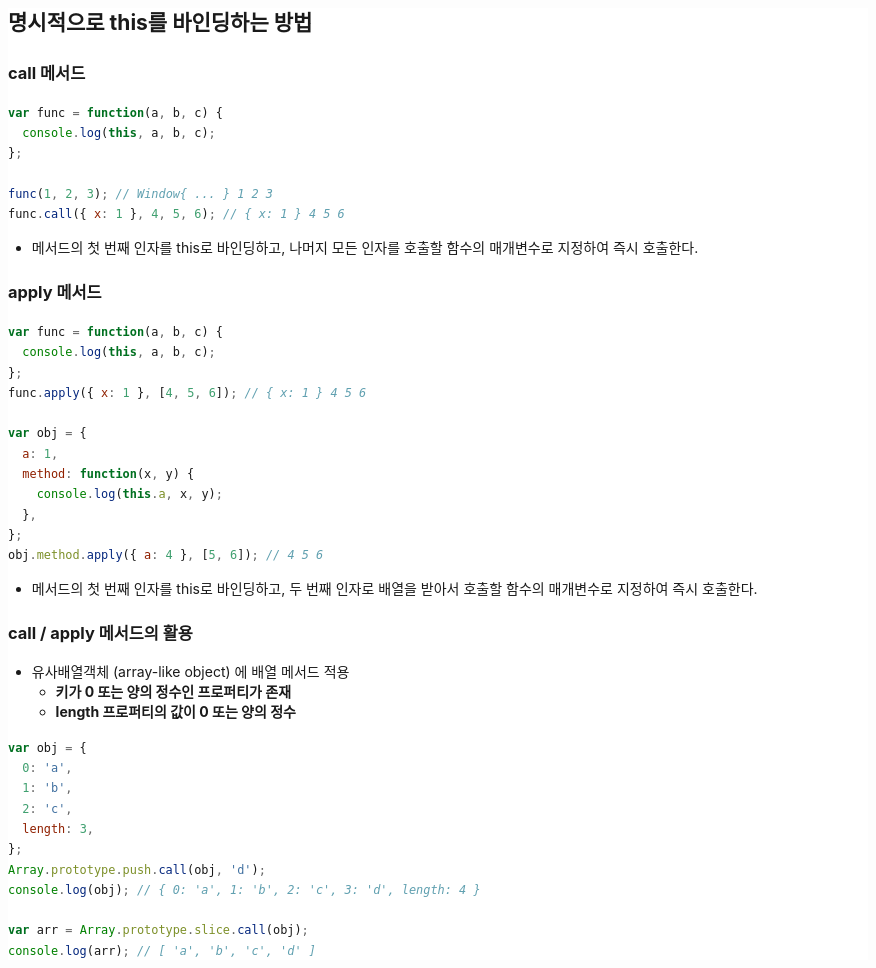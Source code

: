 ## 명시적으로 this를 바인딩하는 방법

### call 메서드

```js
var func = function(a, b, c) {
  console.log(this, a, b, c);
};

func(1, 2, 3); // Window{ ... } 1 2 3
func.call({ x: 1 }, 4, 5, 6); // { x: 1 } 4 5 6
```

- 메서드의 첫 번째 인자를 this로 바인딩하고, 나머지 모든 인자를 호출할 함수의 매개변수로 지정하여 즉시 호출한다.

### apply 메서드

```js
var func = function(a, b, c) {
  console.log(this, a, b, c);
};
func.apply({ x: 1 }, [4, 5, 6]); // { x: 1 } 4 5 6

var obj = {
  a: 1,
  method: function(x, y) {
    console.log(this.a, x, y);
  },
};
obj.method.apply({ a: 4 }, [5, 6]); // 4 5 6
```

- 메서드의 첫 번째 인자를 this로 바인딩하고, 두 번째 인자로 배열을 받아서 호출할 함수의 매개변수로 지정하여 즉시 호출한다.


### call / apply 메서드의 활용

- 유사배열객체 (array-like object) 에 배열 메서드 적용
    - **키가 0 또는 양의 정수인 프로퍼티가 존재**
    - **length 프로퍼티의 값이 0 또는 양의 정수**

```js
var obj = {
  0: 'a',
  1: 'b',
  2: 'c',
  length: 3,
};
Array.prototype.push.call(obj, 'd');
console.log(obj); // { 0: 'a', 1: 'b', 2: 'c', 3: 'd', length: 4 }

var arr = Array.prototype.slice.call(obj);
console.log(arr); // [ 'a', 'b', 'c', 'd' ]
```
